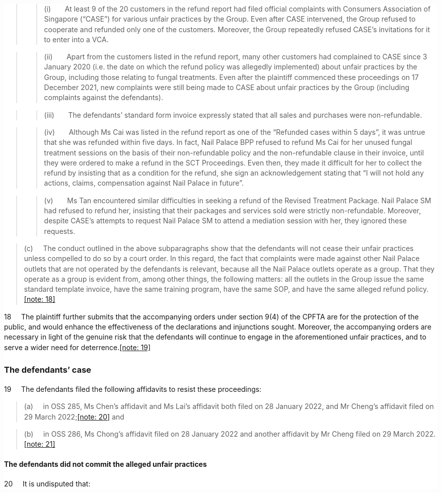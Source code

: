 >> (i)       At least 9 of the 20 customers in the refund report had filed official complaints with Consumers Association of Singapore (“CASE”) for various unfair practices by the Group. Even after CASE intervened, the Group refused to cooperate and refunded only one of the customers. Moreover, the Group repeatedly refused CASE’s invitations for it to enter into a VCA.

>> (ii)       Apart from the customers listed in the refund report, many other customers had complained to CASE since 3 January 2020 (i.e. the date on which the refund policy was allegedly implemented) about unfair practices by the Group, including those relating to fungal treatments. Even after the plaintiff commenced these proceedings on 17 December 2021, new complaints were still being made to CASE about unfair practices by the Group (including complaints against the defendants).

>> (iii)       The defendants’ standard form invoice expressly stated that all sales and purchases were non-refundable.

>> (iv)       Although Ms Cai was listed in the refund report as one of the “Refunded cases within 5 days”, it was untrue that she was refunded within five days. In fact, Nail Palace BPP refused to refund Ms Cai for her unused fungal treatment sessions on the basis of their non-refundable policy and the non-refundable clause in their invoice, until they were ordered to make a refund in the SCT Proceedings. Even then, they made it difficult for her to collect the refund by insisting that as a condition for the refund, she sign an acknowledgement stating that “I will not hold any actions, claims, compensation against Nail Palace in future”.

>> (v)       Ms Tan encountered similar difficulties in seeking a refund of the Revised Treatment Package. Nail Palace SM had refused to refund her, insisting that their packages and services sold were strictly non-refundable. Moreover, despite CASE’s attempts to request Nail Palace SM to attend a mediation session with her, they ignored these requests.

> (c)     The conduct outlined in the above subparagraphs show that the defendants will not cease their unfair practices unless compelled to do so by a court order. In this regard, the fact that complaints were made against other Nail Palace outlets that are not operated by the defendants is relevant, because all the Nail Palace outlets operate as a group. That they operate as a group is evident from, among other things, the following matters: all the outlets in the Group issue the same standard template invoice, have the same training program, have the same SOP, and have the same alleged refund policy.[\[note: 18\]](#Ftn_18)

18     The plaintiff further submits that the accompanying orders under section 9(4) of the CPFTA are for the protection of the public, and would enhance the effectiveness of the declarations and injunctions sought. Moreover, the accompanying orders are necessary in light of the genuine risk that the defendants will continue to engage in the aforementioned unfair practices, and to serve a wider need for deterrence.[\[note: 19\]](#Ftn_19)

### The defendants’ case

19     The defendants filed the following affidavits to resist these proceedings:

> (a)     in OSS 285, Ms Chen’s affidavit and Ms Lai’s affidavit both filed on 28 January 2022, and Mr Cheng’s affidavit filed on 29 March 2022;[\[note: 20\]](#Ftn_20) and

> (b)     in OSS 286, Ms Chong’s affidavit filed on 28 January 2022 and another affidavit by Mr Cheng filed on 29 March 2022.[\[note: 21\]](#Ftn_21)

#### The defendants did not commit the alleged unfair practices

20     It is undisputed that:


[^2]: There is at least one previous instance where the plaintiff sought final injunctions and accompanying orders from the Singapore Courts in relation to unfair practices committed by an e-commerce retailer: see the plaintiff’s publication _In the Act, Issue 5, October 2019 – January 2020_, at pp. 3 – 4
[^3]: Mr Xie’s 1st affidavits in OSS 285 and OSS 286 at \[9\]
[^4]: Mr Xie’s 1st affidavits in OSS 285 and OSS 286 at \[10\]
[^5]: Hereinafter defined as “Ms Cai’s 1st affidavit” and “Mr Xie’s 1st affidavit in OSS 285”
[^6]: Hereinafter defined as “Ms Cai’s 2nd affidavit” and “Mr Xie’s 2nd affidavit in OSS 285”
[^7]: Hereinafter defined as “Ms Cai’s 3rd affidavit” and “Mr Xie’s 3rd affidavit in OSS 285”
[^8]: Hereinafter defined as Ms Tan’s 1st and 2nd affidavits respectively
[^9]: Hereinafter defined as Mr Xie’s 1st and 2nd affidavits in OSS 286 respectively
[^10]: Ms Cai’s 1st affidavit at \[4\] – \[15\], \[31\] – \[33\]
[^11]: Ms Tan’s 1st affidavit at \[4\] – \[29\]
[^12]: Ms Cai’s 1st affidavit at \[16\] – \[19\], \[34\]; Ms Tan’s 1st affidavit at \[33\] – \[39\]
[^13]: Mr Xie’s 1st affidavit in OSS 285 at \[32\] – \[50\]; Mr Xie’s 1st affidavit in OSS 286 at \[31\] – \[51\]
[^14]: Ms Cai’s 1st affidavit at \[26\] – \[30\]
[^15]: Ms Tan’s 1st affidavit at \[40\] – \[65\]
[^16]: Plaintiff’s Written Submissions in OSS 285 dated 7 June 2022 (“OSS 285 PWS”) at \[52\] – \[57\]; Plaintiff’s Written Submissions in OSS 286 dated 7 June 2022 (“OSS 286 PWS”) at \[54\] – \[59\]
[^17]: OSS 285 PWS at \[58\] – \[82\]; OSS 286 PWS at \[60\] – \[83\]
[^18]: This was orally submitted by counsel for the plaintiff, Mr Kenny Chooi (“Mr Chooi”), at the hearings on 21 June 2022 and 19 July 2022
[^19]: OSS 285 PWS at \[85\]; OSS 286 PWS at \[85\]
[^20]: Hereinafter defined as “Ms Chen’s affidavit”, “Ms Lai’s affidavit” and “Mr Cheng’s affidavit in OSS 285”
[^21]: Hereinafter defined as “Ms Chong’s affidavit” and “Mr Cheng’s affidavit in OSS 286”
[^22]: Ms Chen’s affidavit at \[6\] – \[11\], \[13\]; Ms Lai’s affidavit at \[5(a)\]
[^23]: Ms Chong’s affidavit at \[4\], \[5\], \[16\]
[^24]: Ms Chong’s affidavit at \[9\] – \[11\], \[13\], \[16\]
[^25]: This was orally submitted by counsel for the defendants, Mr Kelvin Tan (“Mr Tan”), at the hearing on 19 July 2022.
[^26]: Mr Cheng’s affidavit in OSS 285 at \[4\]; Mr Cheng’s affidavit in OSS 286 at \[4\]
[^27]: Mr Cheng’s affidavit in OSS 285 at \[5\] – \[6\]; Mr Cheng’s affidavit in OSS 285 at \[5\] – \[6\]
[^28]: Mr Cheng’s affidavit in OSS 285 at \[8\] which, by the consent of all parties, was admitted into evidence as \[11\] of Mr Cheng’s affidavit in OSS 286
[^29]: Defendants’ Written Submissions dated 8 June 2022 (“DWS”) at \[15\]
[^30]: Defendants’ Written Submissions dated 8 June 2022 (“DWS”) at \[15\]
[^31]: DWS at \[16\]
[^32]: This was orally submitted by Mr Tan at the hearing on 19 July 2022.
[^33]: Ms Cai’s 1st affidavit at \[6\], \[7\], \[9\], \[10\] and \[11\]
[^34]: Ms Cai’s 2nd affidavit at p. 19
[^35]: Ms Cai’s 2nd affidavit at p. 15
[^36]: Mr Xie’s 1st affidavit in OSS 285 at \[32\], \[34\], \[36(1)-(5)\] and \[37(4)\]; Ms Lai’s affidavit at \[5(c)\]
[^37]: Mr Xie’s 1st affidavit in OSS 285 at \[36(2)\], \[37(4)\], \[46\] and \[47\]
[^38]: Ms Cai’s 1st affidavit at \[32\] – \[33\]
[^39]: Ms Chong’s affidavit at \[4\], \[16\]
[^40]: Ms Tan’s 1st affidavit at \[18\]
[^41]: Mr Cheng’s affidavit in OSS 286 at \[11\]
[^42]: Mr Xie’s 1st affidavit in OSS 286 at \[59\]
[^43]: Ms Tan’s 1st affidavit at \[4\]
[^44]: Ms Tan’s 1st affidavit at p. 18; Ms Tan’s 2nd affidavit at \[12(7)\]
[^45]: Ms Tan’s 1st affidavit at \[42\] – \[57\]
[^46]: There are only two minor differences in the wording of these two sets of provisions, which are inconsequential to my decision. _First_, section 9(1) of the CPFTA uses the term “General Division of the High Court” whereas section 9(1) of the 2003 Act uses the term “High Court”. _Second_, section 9(2) of the CPFTA uses the phrase “the District Court or General Division of the High Court”, whereas section 9(2) of the 2003 Act simply refers to “the Court”.
[^47]: _Singapore Parliamentary Debates, Official Report _(10 November 2003), vol 76 at col 3354 (Mr Raymond Lim Siang Kiat, Minister of State for Trade and Industry)
[^48]: The Table of Derivations in the Consumer Protection (Fair Trading) Bill 2003
[^49]: During the Second Reading of Victoria’s Fair Trading Bill 1999 on 25 March 1999, Mrs Wade (then the Victorian Minister for Fair Trading) explained that “_In pursuit of uniform fair trading legislation across Australia, drafting of the provisions in the Fair Trading Bill has been modelled where possible on the relevant provisions of the \[commonwealth’s\] Trade Practices Act \[1974\]_”. See also _Blackman and others v Gant & another_ <span class="citation">\[2010\] VSC 229</span> at \[157\]
[^50]: Lockhart J’s judgment in _ICI_ at \[23\]
[^51]: Lockhart J’s judgment in _ICI_ at \[28\]
[^52]: Lockhart J’s judgment in _ICI_ at \[30\]
[^53]: French J’s judgment in _ICI_ at \[3\]
[^54]: Lockhart J’s judgment in _ICI_ at \[22\], citing _Re Trade Practices Commission v Mobil Oil Australia Limited_ (1984) 4 FCR 296 at 300
[^55]: Lockhart J’s judgment in _ICI_ at \[32\]
[^56]: Lockhart J’s judgment in _ICI_ at \[30\]
[^57]: The maximum penalty is 10,000 penalty units. Under s 4AA(1) of the Crimes Act 1914, 1 penalty unit is equivalent to AUD 210
[^58]: See section 75AZC(g) and (j) of the TPA; section 151(1)(i) and (l) of the CCA
[^59]: See sections 76E, 76F and 77 of the TPA; sections 224 and 228 of the CCA
[^60]: See section 86C of the TPA; section 246 of the CCA
[^61]: See the definition of “community service order” in section 86C(4) of the TPA. See also section 246(2)(a) of the CCA read with the Note at the end of section 246(2)
[^62]: See the definition of “probation order” in section 86C(4) of the TPA. See also section 246(2)(b)(i) and (ii) of the CCA
[^63]: See section 87B of the TPA; section 218 of the CCA
[^64]: _Singapore Parliamentary Debates, Official Report _(13 September 2016), vol 94, from 4.15pm – 4.30pm and 6.26pm – 6.58pm (Dr Koh Poh Koon, Minister of State for Trade and Industry)
[^65]: The CPFTA merely defines what an unfair practice is: see section 4 of the CPFTA
[^66]: See section 8 of the CPFTA. The VCA will include an undertaking that the supplier will not engage in the unfair practice which it is reasonably believed to have engaged, is engaging, or is likely to engage in: see section 8(2)(b) of the CPFTA
[^67]: Except the type of accompanying order available under section 9(4)(g) of the CPFTA
[^68]: _Singapore Parliamentary Debates, Official Report _(13 September 2016), vol 94, from 4.15pm – 4.30pm (Dr Koh Poh Koon, Minister of State for Trade and Industry)
[^69]: Mr Xie’s 3rd affidavit in OSS 285 at \[7\] – \[14\]
[^70]: Ms Cai’s 1st affidavit at p. 10; Ms Tan’s 1st affidavit at pp. 18 – 19
[^71]: Ms Chen’s witness statement filed in the SCT Proceedings at \[9\] (see Ms Cai’s 2nd affidavit at p. 15); Nail Palace’s email replies to Ms Cai on 3 and 8 September 2020 (see Ms Cai’s 3rd affidavit at pp. 10 and 12); Nail Palace BPP’s Arguments for Claim/Defence at \[1\] – \[2\] (see Ms Cai’s 3rd affidavit at p. 20); Nail Palace SM’s email replies to CASE on 26 December 2019 and 17 January 2020 (see Mr Cheng’s affidavit in OSS 286 at pp. 51 and 56)
[^72]: Mr Cheng’s affidavit in OSS 285 at p. 15
[^73]: Mr Cheng’s affidavit in OSS 285 at p. 15
[^74]: Mr Cheng’s affidavit in OSS 286 at pp. 22 – 23 and 51 (see Nail Palace’s email to CASE on 26 December 2019 and 17 January 2020)
[^75]: Ms Cai’s witness statement filed in the SCT Proceedings at \[32\] – \[33\] (see Ms Cai’s 2nd affidavit at p. 20); Ms Cai’s 3rd affidavit at \[7\]
[^76]: Nail Palace’s email replies to Ms Cai on 3 and 8 September 2020 (see Ms Cai’s 3rd affidavit at pp. 10, 12 and 13)
[^77]: Ms Cai’s email to Nail Palace on 14 September 2020 (see Ms Cai’s 3rd affidavit at p. 13); \[15\] of Ms Chen’s witness statement filed in the SCT Proceedings (see Ms Cai’s 2nd affidavit at p. 16)
[^78]: Ms Cai’s 1st affidavit at \[24\] – \[25\]
[^79]: Ms Chen’s witness statement filed in the SCT Proceedings at \[9\] (see Ms Cai’s 2nd affidavit at p. 15); Nail Palace BPP’s Arguments for Claim/Defence at \[1\] – \[2\] (see Ms Cai’s 3rd affidavit at p. 20)
[^80]: Ms Cai’s email exchanges with Nail Palace from 14 to 18 January 2021 (see Ms Cai’s 3rd affidavit at pp. 15 – 17)
[^81]: Ms Chen’s witness statement filed in the SCT Proceedings at \[9\] (see Ms Cai’s 2nd affidavit at p. 15)
[^82]: Ms Tan’s 1st affidavit at \[70\]
[^83]: See the email exchanges between CASE and Nail Palace in pp. 51 – 60 of Mr Cheng’s affidavit in OSS 286
[^84]: See CASE’s email exchanges with Nail Palace at pp. 51 – 52 and 54 – 55 of Mr Cheng’s affidavit in OSS 286
[^85]: See CASE’s email exchanges with Nail Palace at pp. 51 – 53 of Mr Cheng’s affidavit in OSS 286
[^86]: To be clear, it is 10 years counting from the date of issuance of the accompanying order which had been breached